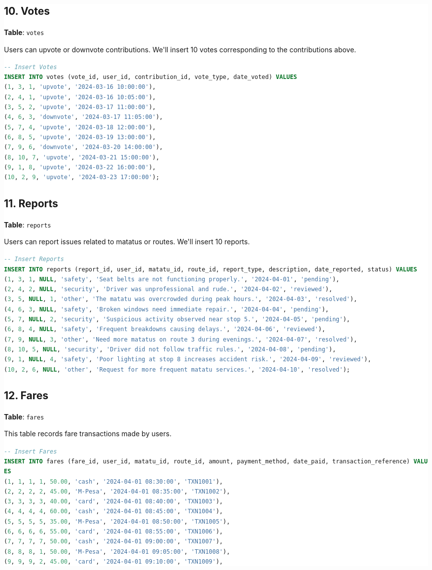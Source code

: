 ## 10. Votes

**Table**: `votes`

Users can upvote or downvote contributions. We'll insert 10 votes corresponding to the contributions above.

```sql
-- Insert Votes
INSERT INTO votes (vote_id, user_id, contribution_id, vote_type, date_voted) VALUES
(1, 3, 1, 'upvote', '2024-03-16 10:00:00'),
(2, 4, 1, 'upvote', '2024-03-16 10:05:00'),
(3, 5, 2, 'upvote', '2024-03-17 11:00:00'),
(4, 6, 3, 'downvote', '2024-03-17 11:05:00'),
(5, 7, 4, 'upvote', '2024-03-18 12:00:00'),
(6, 8, 5, 'upvote', '2024-03-19 13:00:00'),
(7, 9, 6, 'downvote', '2024-03-20 14:00:00'),
(8, 10, 7, 'upvote', '2024-03-21 15:00:00'),
(9, 1, 8, 'upvote', '2024-03-22 16:00:00'),
(10, 2, 9, 'upvote', '2024-03-23 17:00:00');
```

## 11. Reports

**Table**: `reports`

Users can report issues related to matatus or routes. We'll insert 10 reports.

```sql
-- Insert Reports
INSERT INTO reports (report_id, user_id, matatu_id, route_id, report_type, description, date_reported, status) VALUES
(1, 3, 1, NULL, 'safety', 'Seat belts are not functioning properly.', '2024-04-01', 'pending'),
(2, 4, 2, NULL, 'security', 'Driver was unprofessional and rude.', '2024-04-02', 'reviewed'),
(3, 5, NULL, 1, 'other', 'The matatu was overcrowded during peak hours.', '2024-04-03', 'resolved'),
(4, 6, 3, NULL, 'safety', 'Broken windows need immediate repair.', '2024-04-04', 'pending'),
(5, 7, NULL, 2, 'security', 'Suspicious activity observed near stop 5.', '2024-04-05', 'pending'),
(6, 8, 4, NULL, 'safety', 'Frequent breakdowns causing delays.', '2024-04-06', 'reviewed'),
(7, 9, NULL, 3, 'other', 'Need more matatus on route 3 during evenings.', '2024-04-07', 'resolved'),
(8, 10, 5, NULL, 'security', 'Driver did not follow traffic rules.', '2024-04-08', 'pending'),
(9, 1, NULL, 4, 'safety', 'Poor lighting at stop 8 increases accident risk.', '2024-04-09', 'reviewed'),
(10, 2, 6, NULL, 'other', 'Request for more frequent matatu services.', '2024-04-10', 'resolved');
```

## 12. Fares

**Table**: `fares`

This table records fare transactions made by users.

```sql
-- Insert Fares
INSERT INTO fares (fare_id, user_id, matatu_id, route_id, amount, payment_method, date_paid, transaction_reference) VALUES
(1, 1, 1, 1, 50.00, 'cash', '2024-04-01 08:30:00', 'TXN1001'),
(2, 2, 2, 2, 45.00, 'M-Pesa', '2024-04-01 08:35:00', 'TXN1002'),
(3, 3, 3, 3, 40.00, 'card', '2024-04-01 08:40:00', 'TXN1003'),
(4, 4, 4, 4, 60.00, 'cash', '2024-04-01 08:45:00', 'TXN1004'),
(5, 5, 5, 5, 35.00, 'M-Pesa', '2024-04-01 08:50:00', 'TXN1005'),
(6, 6, 6, 6, 55.00, 'card', '2024-04-01 08:55:00', 'TXN1006'),
(7, 7, 7, 7, 50.00, 'cash', '2024-04-01 09:00:00', 'TXN1007'),
(8, 8, 8, 1, 50.00, 'M-Pesa', '2024-04-01 09:05:00', 'TXN1008'),
(9, 9, 9, 2, 45.00, 'card', '2024-04-01 09:10:00', 'TXN1009'),
```